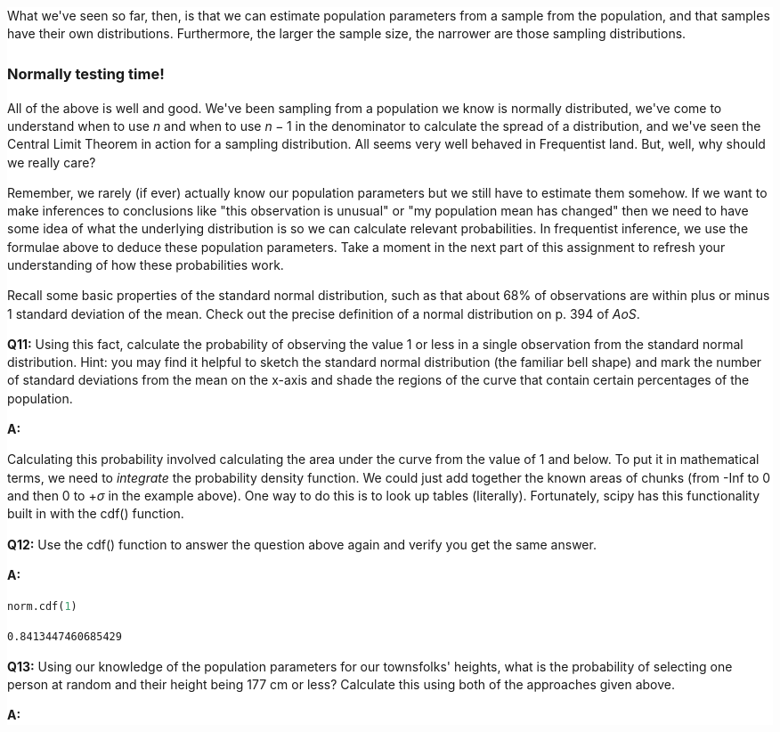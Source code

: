 
What we've seen so far, then, is that we can estimate population parameters from a sample from the population, and that samples have their own distributions. Furthermore, the larger the sample size, the narrower are those sampling distributions.

### Normally testing time!

All of the above is well and good. We've been sampling from a population we know is normally distributed, we've come to understand when to use $n$ and when to use $n-1$ in the denominator to calculate the spread of a distribution, and we've  seen the Central Limit Theorem in action for a sampling distribution. All seems very well behaved in Frequentist land. But, well, why should we really care?

Remember, we rarely (if ever) actually know our population parameters but we still have to estimate them somehow. If we want to make inferences to conclusions like "this observation is unusual" or "my population mean has changed" then we need to have some idea of what the underlying distribution is so we can calculate relevant probabilities. In frequentist inference, we use the formulae above to deduce these population parameters. Take a moment in the next part of this assignment to refresh your understanding of how these probabilities work.

Recall some basic properties of the standard normal distribution, such as that about 68% of observations are within plus or minus 1 standard deviation of the mean. Check out the precise definition of a normal distribution on p. 394 of *AoS*. 

__Q11:__ Using this fact, calculate the probability of observing the value 1 or less in a single observation from the standard normal distribution. Hint: you may find it helpful to sketch the standard normal distribution (the familiar bell shape) and mark the number of standard deviations from the mean on the x-axis and shade the regions of the curve that contain certain percentages of the population.

__A:__

Calculating this probability involved calculating the area under the curve from the value of 1 and below. To put it in mathematical terms, we need to *integrate* the probability density function. We could just add together the known areas of chunks (from -Inf to 0 and then 0 to $+\sigma$ in the example above). One way to do this is to look up tables (literally). Fortunately, scipy has this functionality built in with the cdf() function.

__Q12:__ Use the cdf() function to answer the question above again and verify you get the same answer.

__A:__


```python
norm.cdf(1)
```




    0.8413447460685429



__Q13:__ Using our knowledge of the population parameters for our townsfolks' heights, what is the probability of selecting one person at random and their height being 177 cm or less? Calculate this using both of the approaches given above.

__A:__
